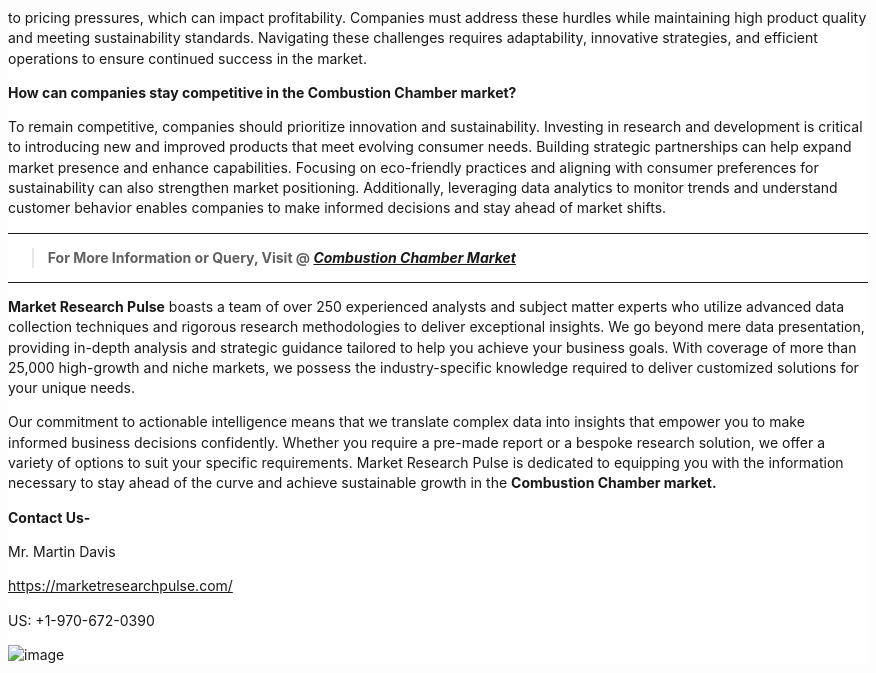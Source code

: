 to pricing pressures, which can impact profitability. Companies must address these hurdles while maintaining high product quality and meeting sustainability standards. Navigating these challenges requires adaptability, innovative strategies, and efficient operations to ensure continued success in the market.</p><p><strong>How can companies stay competitive in the Combustion Chamber market?</strong></p><p>To remain competitive, companies should prioritize innovation and sustainability. Investing in research and development is critical to introducing new and improved products that meet evolving consumer needs. Building strategic partnerships can help expand market presence and enhance capabilities. Focusing on eco-friendly practices and aligning with consumer preferences for sustainability can also strengthen market positioning. Additionally, leveraging data analytics to monitor trends and understand customer behavior enables companies to make informed decisions and stay ahead of market shifts.</p><hr /><blockquote><p><strong>For More Information or Query, Visit @&nbsp;<em><a href="https://marketresearchpulse.com/report/119520/combustion-chamber-market?utm_source=Linkedin&utm_medium=019">Combustion Chamber Market</a></em></strong></p></blockquote><hr /><p><strong>Market Research Pulse</strong> boasts a team of over 250 experienced analysts and subject matter experts who utilize advanced data collection techniques and rigorous research methodologies to deliver exceptional insights. We go beyond mere data presentation, providing in-depth analysis and strategic guidance tailored to help you achieve your business goals. With coverage of more than 25,000 high-growth and niche markets, we possess the industry-specific knowledge required to deliver customized solutions for your unique needs.</p><p>Our commitment to actionable intelligence means that we translate complex data into insights that empower you to make informed business decisions confidently. Whether you require a pre-made report or a bespoke research solution, we offer a variety of options to suit your specific requirements. Market Research Pulse is dedicated to equipping you with the information necessary to stay ahead of the curve and achieve sustainable growth in the <strong>Combustion Chamber market.</strong></p><p><strong>Contact Us-</strong></p><p>Mr. Martin Davis</p><p>https://marketresearchpulse.com/</p><p>US: +1-970-672-0390</p>
![image](https://github.com/user-attachments/assets/8590a89b-7340-453d-9608-bf26b15970cd)
